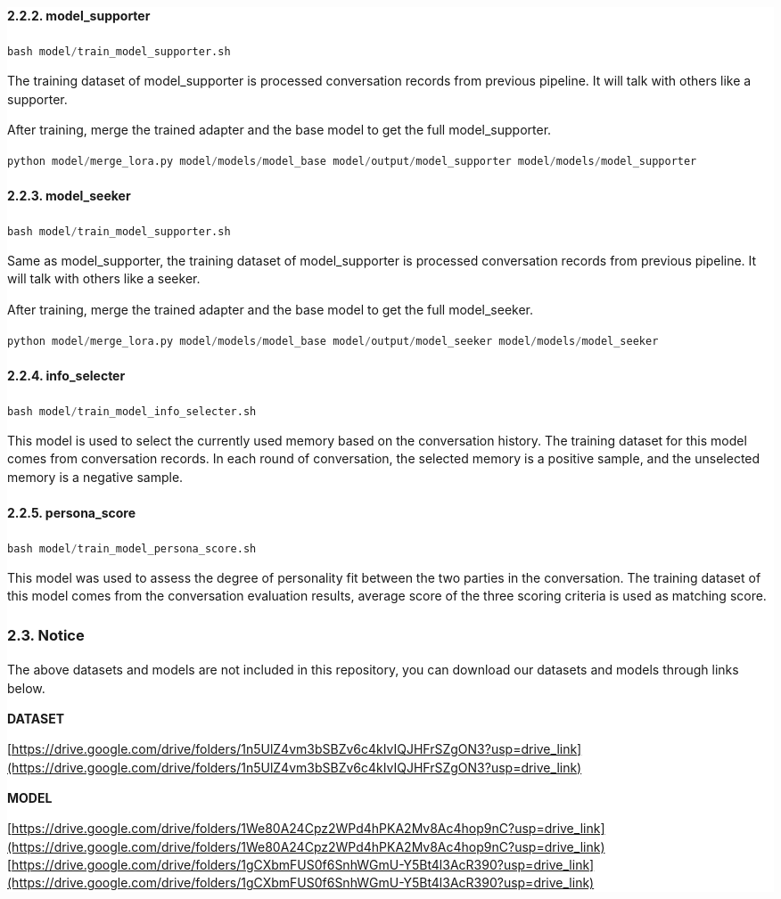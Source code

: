 #### 2.2.2. model_supporter
~~~python
bash model/train_model_supporter.sh
~~~
The training dataset of model_supporter is processed conversation records from previous pipeline. It will talk with others like a supporter.

After training, merge the trained adapter and the base model to get the full model_supporter.
~~~python
python model/merge_lora.py model/models/model_base model/output/model_supporter model/models/model_supporter
~~~

#### 2.2.3. model_seeker
~~~python
bash model/train_model_supporter.sh
~~~
Same as model_supporter, the training dataset of model_supporter is processed conversation records from previous pipeline. It will talk with others like a seeker.

After training, merge the trained adapter and the base model to get the full model_seeker.
~~~python
python model/merge_lora.py model/models/model_base model/output/model_seeker model/models/model_seeker
~~~

#### 2.2.4. info_selecter
~~~python
bash model/train_model_info_selecter.sh
~~~
This model is used to select the currently used memory based on the conversation history. The training dataset for this model comes from conversation records. In each round of conversation, the selected memory is a positive sample, and the unselected memory is a negative sample.

#### 2.2.5. persona_score
~~~python
bash model/train_model_persona_score.sh
~~~
This model was used to assess the degree of personality fit between the two parties in the conversation. The training dataset of this model comes from the conversation evaluation results, average score of the three scoring criteria is used as matching score.

### 2.3. Notice
The above datasets and models are not included in this repository, you can download our datasets and models through links below.

**DATASET**

[https://drive.google.com/drive/folders/1n5UlZ4vm3bSBZv6c4kIvIQJHFrSZgON3?usp=drive_link](https://drive.google.com/drive/folders/1n5UlZ4vm3bSBZv6c4kIvIQJHFrSZgON3?usp=drive_link)

**MODEL**

[https://drive.google.com/drive/folders/1We80A24Cpz2WPd4hPKA2Mv8Ac4hop9nC?usp=drive_link](https://drive.google.com/drive/folders/1We80A24Cpz2WPd4hPKA2Mv8Ac4hop9nC?usp=drive_link)
[https://drive.google.com/drive/folders/1gCXbmFUS0f6SnhWGmU-Y5Bt4l3AcR390?usp=drive_link](https://drive.google.com/drive/folders/1gCXbmFUS0f6SnhWGmU-Y5Bt4l3AcR390?usp=drive_link)
